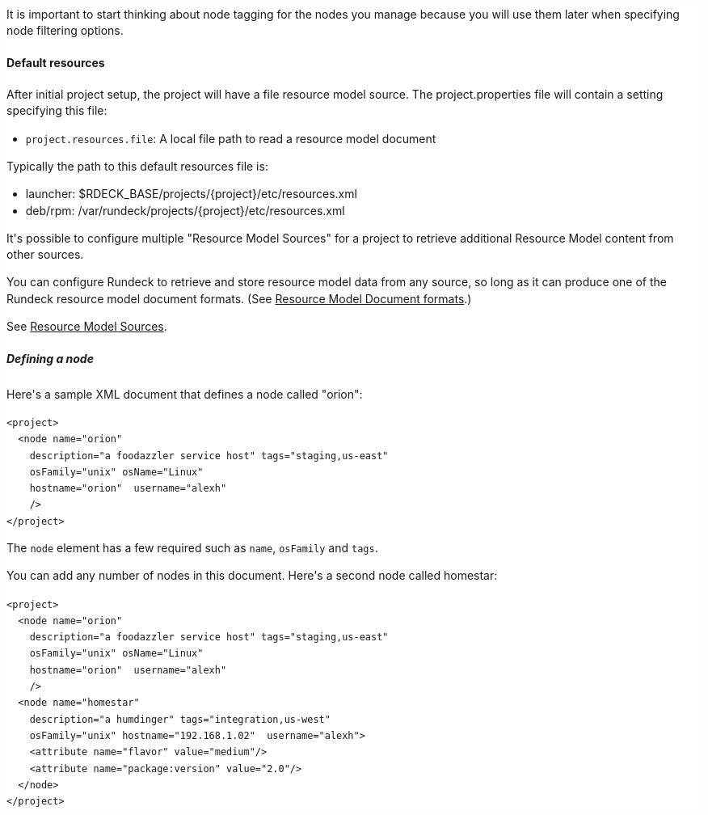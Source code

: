 
It is important to start thinking about node tagging for the nodes you manage
because you will use them later when specifying node filtering
options.

#### Default resources
After initial project setup, the project will have a file resource model source.
The project.properties file will contain a setting specifying this file:

* `project.resources.file`: A local file path to read a resource model document

Typically the path to this default resources file is:

* launcher: $RDECK_BASE/projects/{project}/etc/resources.xml
* deb/rpm: /var/rundeck/projects/{project}/etc/resources.xml

It's possible to configure multiple  "Resource Model Sources" for a project
to retrieve additional Resource Model content from other sources. 

You can configure Rundeck to retrieve and store resource model data
from any source, so long as it can produce one of the Rundeck resource model
document formats. (See 
[Resource Model Document formats](../plugins-user-guide/resource-model-source-plugins.html#resource-model-document-formats).) 

See [Resource Model Sources](managing-node-sources.html#resource-model-source).

##### Defining a node

Here's a sample XML document that defines a node called "orion":

~~~~~~~~~~~~~~~~~~~~~~~~~~~~~~~~~~~~~~~~~~~~~~~~~ {.xml}
<project>
  <node name="orion" 
    description="a foodazzler service host" tags="staging,us-east" 
    osFamily="unix" osName="Linux"
    hostname="orion"  username="alexh" 
    />
</project>
~~~~~~~~~~~~~~~~~~~~~~~~~~~~~~~~~~~~~~~~~~~~~~~~~ 

The `node` element has a few
required such as `name`, `osFamily` and `tags`. 

You can add any number of nodes in this document. Here's a second node
called homestar:

~~~~~~~~~~~~~~~~~~~~~~~~~~~~~~~~~~~~~~~~~~~~~~~~~ {.xml}
<project>
  <node name="orion" 
    description="a foodazzler service host" tags="staging,us-east" 
    osFamily="unix" osName="Linux"
    hostname="orion"  username="alexh" 
    />
  <node name="homestar" 
    description="a humdinger" tags="integration,us-west"
    osFamily="unix" hostname="192.168.1.02"  username="alexh">
    <attribute name="flavor" value="medium"/>
    <attribute name="package:version" value="2.0"/>
  </node>
</project>
~~~~~~~~~~~~~~~~~~~~~~~~~~~~~~~~~~~~~~~~~~~~~~~~~ 
